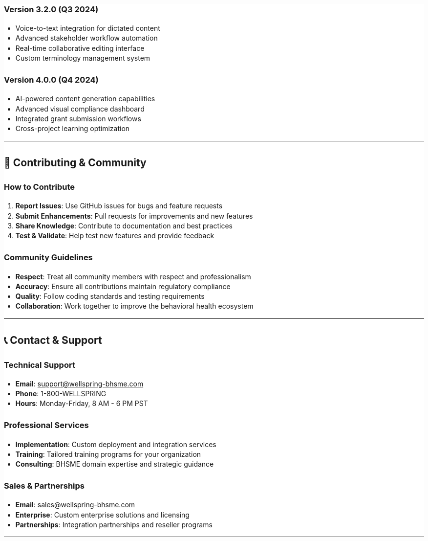 ### Version 3.2.0 (Q3 2024)

- Voice-to-text integration for dictated content
- Advanced stakeholder workflow automation
- Real-time collaborative editing interface
- Custom terminology management system

### Version 4.0.0 (Q4 2024)

- AI-powered content generation capabilities
- Advanced visual compliance dashboard
- Integrated grant submission workflows
- Cross-project learning optimization

---

## 🤝 Contributing & Community

### How to Contribute

1. **Report Issues**: Use GitHub issues for bugs and feature requests
2. **Submit Enhancements**: Pull requests for improvements and new features
3. **Share Knowledge**: Contribute to documentation and best practices
4. **Test & Validate**: Help test new features and provide feedback

### Community Guidelines

- **Respect**: Treat all community members with respect and professionalism
- **Accuracy**: Ensure all contributions maintain regulatory compliance
- **Quality**: Follow coding standards and testing requirements
- **Collaboration**: Work together to improve the behavioral health ecosystem

---

## 📞 Contact & Support

### Technical Support

- **Email**: support@wellspring-bhsme.com
- **Phone**: 1-800-WELLSPRING
- **Hours**: Monday-Friday, 8 AM - 6 PM PST

### Professional Services

- **Implementation**: Custom deployment and integration services
- **Training**: Tailored training programs for your organization
- **Consulting**: BHSME domain expertise and strategic guidance

### Sales & Partnerships

- **Email**: sales@wellspring-bhsme.com
- **Enterprise**: Custom enterprise solutions and licensing
- **Partnerships**: Integration partnerships and reseller programs

---